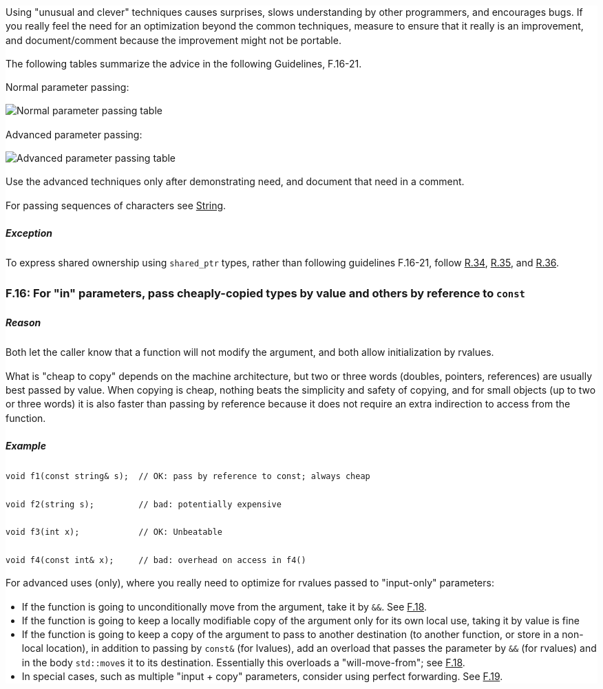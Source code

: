 Using "unusual and clever" techniques causes surprises, slows understanding by other programmers, and encourages bugs.
If you really feel the need for an optimization beyond the common techniques, measure to ensure that it really is an improvement, and document/comment because the improvement might not be portable.

The following tables summarize the advice in the following Guidelines, F.16-21.

Normal parameter passing:

![Normal parameter passing table](./param-passing-normal.png "Normal parameter passing")

Advanced parameter passing:

![Advanced parameter passing table](./param-passing-advanced.png "Advanced parameter passing")

Use the advanced techniques only after demonstrating need, and document that need in a comment.

For passing sequences of characters see [String](#SS-string).

##### Exception

To express shared ownership using `shared_ptr` types, rather than following guidelines F.16-21,
follow [R.34](#Rr-sharedptrparam-owner), [R.35](#Rr-sharedptrparam), and [R.36](#Rr-sharedptrparam-const).

### <a name="Rf-in"></a>F.16: For "in" parameters, pass cheaply-copied types by value and others by reference to `const`

##### Reason

Both let the caller know that a function will not modify the argument, and both allow initialization by rvalues.

What is "cheap to copy" depends on the machine architecture, but two or three words (doubles, pointers, references) are usually best passed by value.
When copying is cheap, nothing beats the simplicity and safety of copying, and for small objects (up to two or three words) it is also faster than passing by reference because it does not require an extra indirection to access from the function.

##### Example

    void f1(const string& s);  // OK: pass by reference to const; always cheap

    void f2(string s);         // bad: potentially expensive

    void f3(int x);            // OK: Unbeatable

    void f4(const int& x);     // bad: overhead on access in f4()

For advanced uses (only), where you really need to optimize for rvalues passed to "input-only" parameters:

* If the function is going to unconditionally move from the argument, take it by `&&`. See [F.18](#Rf-consume).
* If the function is going to keep a locally modifiable copy of the argument only for its own local use, taking it by value is fine
* If the function is going to keep a copy of the argument to pass to another destination (to another function, or store in a non-local location), in addition to passing by `const&` (for lvalues),
  add an overload that passes the parameter by `&&` (for rvalues) and in the body `std::move`s it to its destination. Essentially this overloads a "will-move-from"; see [F.18](#Rf-consume).
* In special cases, such as multiple "input + copy" parameters, consider using perfect forwarding. See [F.19](#Rf-forward).
